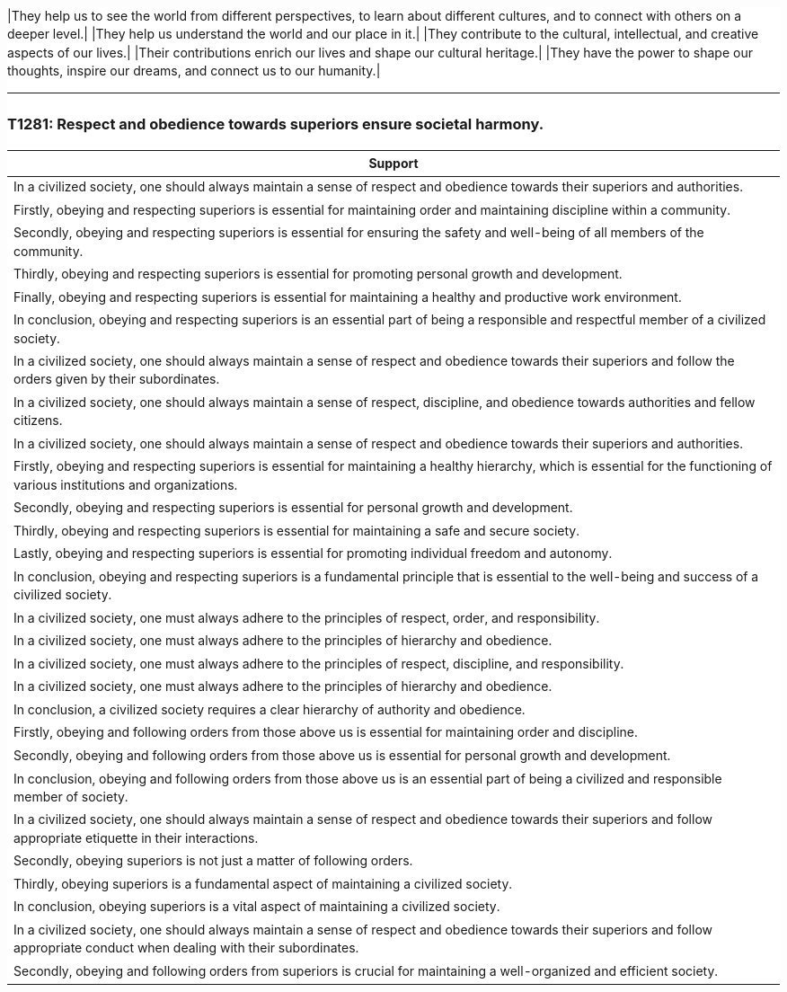 |They help us to see the world from different perspectives, to learn about different cultures, and to connect with others on a deeper level.|
|They help us understand the world and our place in it.|
|They contribute to the cultural, intellectual, and creative aspects of our lives.|
|Their contributions enrich our lives and shape our cultural heritage.|
|They have the power to shape our thoughts, inspire our dreams, and connect us to our humanity.|

---

### T1281: Respect and obedience towards superiors ensure societal harmony.

|Support|
|---|
|In a civilized society, one should always maintain a sense of respect and obedience towards their superiors and authorities.|
|Firstly, obeying and respecting superiors is essential for maintaining order and maintaining discipline within a community.|
|Secondly, obeying and respecting superiors is essential for ensuring the safety and well-being of all members of the community.|
|Thirdly, obeying and respecting superiors is essential for promoting personal growth and development.|
|Finally, obeying and respecting superiors is essential for maintaining a healthy and productive work environment.|
|In conclusion, obeying and respecting superiors is an essential part of being a responsible and respectful member of a civilized society.|
|In a civilized society, one should always maintain a sense of respect and obedience towards their superiors and follow the orders given by their subordinates.|
|In a civilized society, one should always maintain a sense of respect, discipline, and obedience towards authorities and fellow citizens.|
|In a civilized society, one should always maintain a sense of respect and obedience towards their superiors and authorities.|
|Firstly, obeying and respecting superiors is essential for maintaining a healthy hierarchy, which is essential for the functioning of various institutions and organizations.|
|Secondly, obeying and respecting superiors is essential for personal growth and development.|
|Thirdly, obeying and respecting superiors is essential for maintaining a safe and secure society.|
|Lastly, obeying and respecting superiors is essential for promoting individual freedom and autonomy.|
|In conclusion, obeying and respecting superiors is a fundamental principle that is essential to the well-being and success of a civilized society.|
|In a civilized society, one must always adhere to the principles of respect, order, and responsibility.|
|In a civilized society, one must always adhere to the principles of hierarchy and obedience.|
|In a civilized society, one must always adhere to the principles of respect, discipline, and responsibility.|
|In a civilized society, one must always adhere to the principles of hierarchy and obedience.|
|In conclusion, a civilized society requires a clear hierarchy of authority and obedience.|
|Firstly, obeying and following orders from those above us is essential for maintaining order and discipline.|
|Secondly, obeying and following orders from those above us is essential for personal growth and development.|
|In conclusion, obeying and following orders from those above us is an essential part of being a civilized and responsible member of society.|
|In a civilized society, one should always maintain a sense of respect and obedience towards their superiors and follow appropriate etiquette in their interactions.|
|Secondly, obeying superiors is not just a matter of following orders.|
|Thirdly, obeying superiors is a fundamental aspect of maintaining a civilized society.|
|In conclusion, obeying superiors is a vital aspect of maintaining a civilized society.|
|In a civilized society, one should always maintain a sense of respect and obedience towards their superiors and follow appropriate conduct when dealing with their subordinates.|
|Secondly, obeying and following orders from superiors is crucial for maintaining a well-organized and efficient society.|